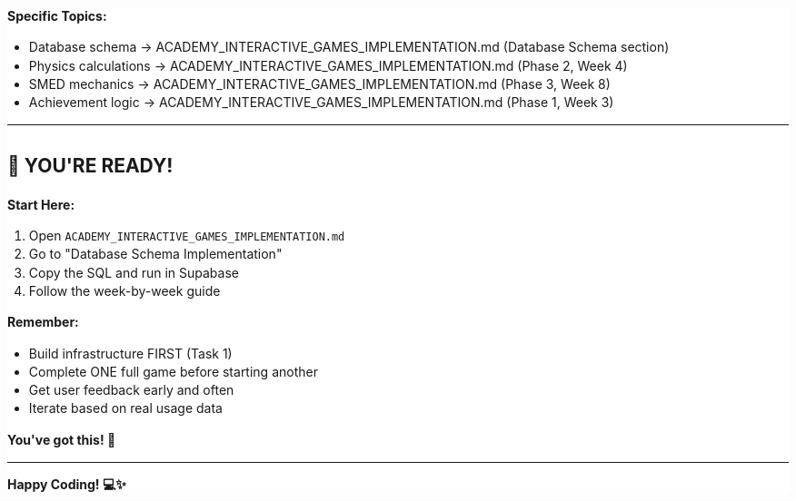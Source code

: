 **Specific Topics:**
- Database schema → ACADEMY_INTERACTIVE_GAMES_IMPLEMENTATION.md (Database Schema section)
- Physics calculations → ACADEMY_INTERACTIVE_GAMES_IMPLEMENTATION.md (Phase 2, Week 4)
- SMED mechanics → ACADEMY_INTERACTIVE_GAMES_IMPLEMENTATION.md (Phase 3, Week 8)
- Achievement logic → ACADEMY_INTERACTIVE_GAMES_IMPLEMENTATION.md (Phase 1, Week 3)

---

## 🎉 YOU'RE READY!

**Start Here:**
1. Open `ACADEMY_INTERACTIVE_GAMES_IMPLEMENTATION.md`
2. Go to "Database Schema Implementation"
3. Copy the SQL and run in Supabase
4. Follow the week-by-week guide

**Remember:**
- Build infrastructure FIRST (Task 1)
- Complete ONE full game before starting another
- Get user feedback early and often
- Iterate based on real usage data

**You've got this! 🚀**

---

**Happy Coding! 💻✨**

